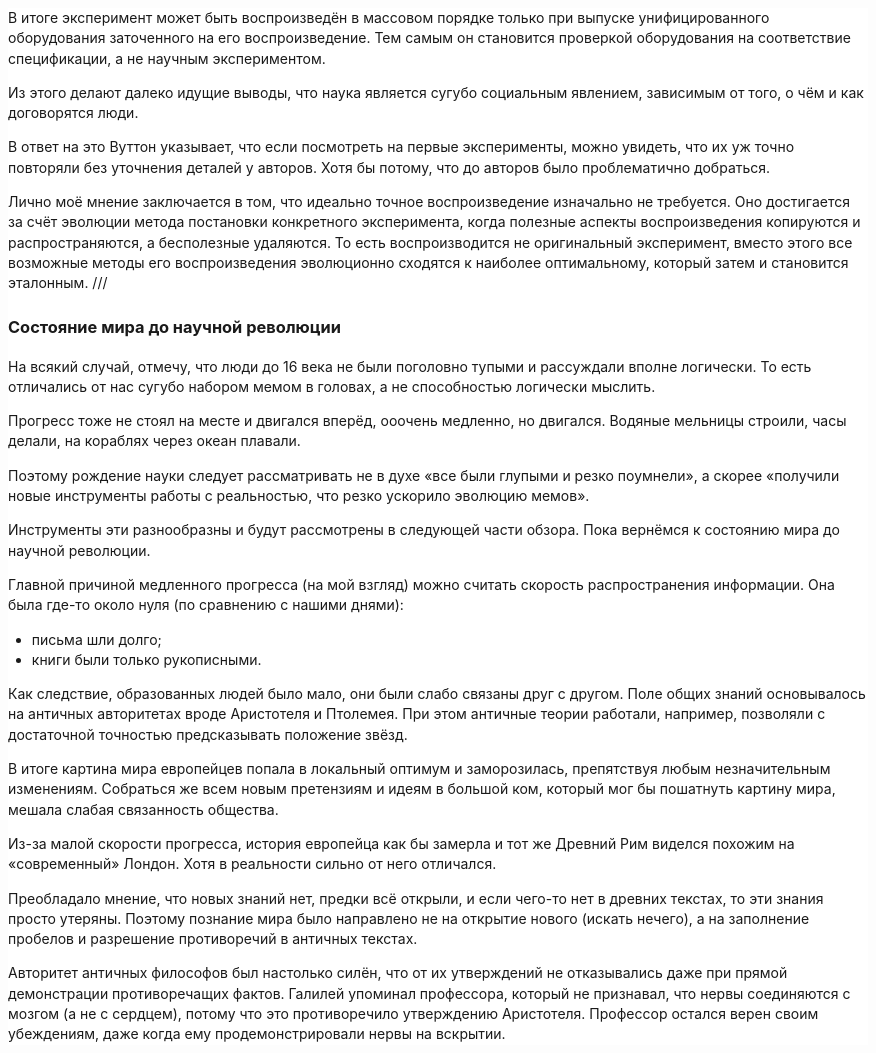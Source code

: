 В итоге эксперимент может быть воспроизведён в массовом порядке только при выпуске унифицированного оборудования заточенного на его воспроизведение. Тем самым он становится проверкой оборудования на соответствие спецификации, а не научным экспериментом.

Из этого делают далеко идущие выводы, что наука является сугубо социальным явлением, зависимым от того, о чём и как договорятся люди.

В ответ на это Вуттон указывает, что если посмотреть на первые эксперименты, можно увидеть, что их уж точно повторяли без уточнения деталей у авторов. Хотя бы потому, что до авторов было проблематично добраться.

Лично моё мнение заключается в том, что идеально точное воспроизведение изначально не требуется. Оно достигается за счёт эволюции метода постановки конкретного эксперимента, когда полезные аспекты воспроизведения копируются и распространяются, а бесполезные удаляются. То есть воспроизводится не оригинальный эксперимент, вместо этого все возможные методы его воспроизведения эволюционно сходятся к наиболее оптимальному, который затем и становится эталонным.
///

### Состояние мира до научной революции

На всякий случай, отмечу, что люди до 16 века не были поголовно тупыми и рассуждали вполне логически. То есть отличались от нас сугубо набором мемом в головах, а не способностью логически мыслить.

Прогресс тоже не стоял на месте и двигался вперёд, ооочень медленно, но двигался. Водяные мельницы строили, часы делали, на кораблях через океан плавали.

Поэтому рождение науки следует рассматривать не в духе «все были глупыми и резко поумнели», а скорее «получили новые инструменты работы с реальностью, что резко ускорило эволюцию мемов».

Инструменты эти разнообразны и будут рассмотрены в следующей части обзора. Пока вернёмся к состоянию мира до научной революции.

Главной причиной медленного прогресса (на мой взгляд) можно считать скорость распространения информации. Она была где-то около нуля (по сравнению с нашими днями):

- письма шли долго;
- книги были только рукописными.

Как следствие, образованных людей было мало, они были слабо связаны друг с другом. Поле общих знаний основывалось на античных авторитетах вроде Аристотеля и Птолемея. При этом античные теории работали, например, позволяли с достаточной точностью предсказывать положение звёзд.

В итоге картина мира европейцев попала в локальный оптимум и заморозилась, препятствуя любым незначительным изменениям. Собраться же всем новым претензиям и идеям в большой ком, который мог бы пошатнуть картину мира, мешала слабая связанность общества.

Из-за малой скорости прогресса, история европейца как бы замерла и тот же Древний Рим виделся похожим на «современный» Лондон. Хотя в реальности сильно от него отличался.

Преобладало мнение, что новых знаний нет, предки всё открыли, и если чего-то нет в древних текстах, то эти знания просто утеряны. Поэтому познание мира было направлено не на открытие нового (искать нечего), а на заполнение пробелов и разрешение противоречий в античных текстах.

Авторитет античных философов был настолько силён, что от их утверждений не отказывались даже при прямой демонстрации противоречащих фактов. Галилей упоминал профессора, который не признавал, что нервы соединяются с мозгом (а не с сердцем), потому что это противоречило утверждению Аристотеля. Профессор остался верен своим убеждениям, даже когда ему продемонстрировали нервы на вскрытии.
